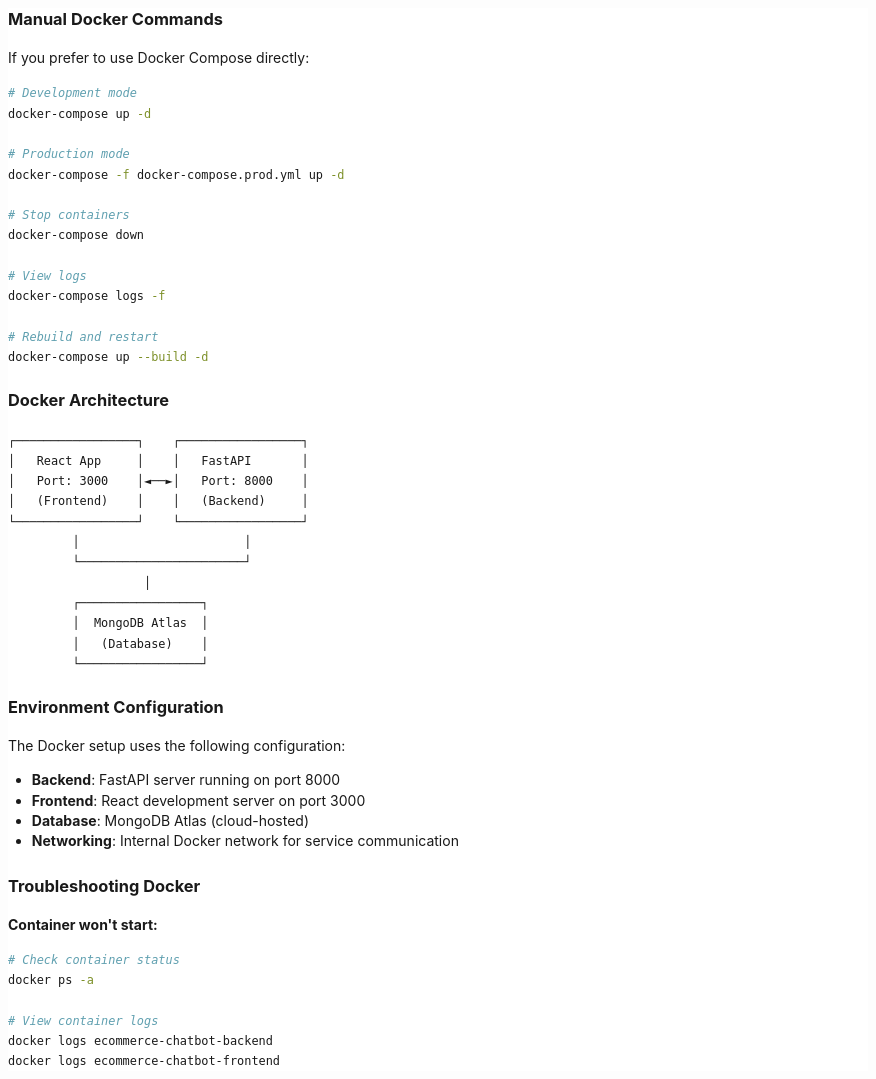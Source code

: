 ### Manual Docker Commands

If you prefer to use Docker Compose directly:

```bash
# Development mode
docker-compose up -d

# Production mode
docker-compose -f docker-compose.prod.yml up -d

# Stop containers
docker-compose down

# View logs
docker-compose logs -f

# Rebuild and restart
docker-compose up --build -d
```

### Docker Architecture

```
┌─────────────────┐    ┌─────────────────┐
│   React App     │    │   FastAPI       │
│   Port: 3000    │◄──►│   Port: 8000    │
│   (Frontend)    │    │   (Backend)     │
└─────────────────┘    └─────────────────┘
         │                       │
         └───────────────────────┘
                   │
         ┌─────────────────┐
         │  MongoDB Atlas  │
         │   (Database)    │
         └─────────────────┘
```

### Environment Configuration

The Docker setup uses the following configuration:

- **Backend**: FastAPI server running on port 8000
- **Frontend**: React development server on port 3000
- **Database**: MongoDB Atlas (cloud-hosted)
- **Networking**: Internal Docker network for service communication

### Troubleshooting Docker

**Container won't start:**
```bash
# Check container status
docker ps -a

# View container logs
docker logs ecommerce-chatbot-backend
docker logs ecommerce-chatbot-frontend
```
